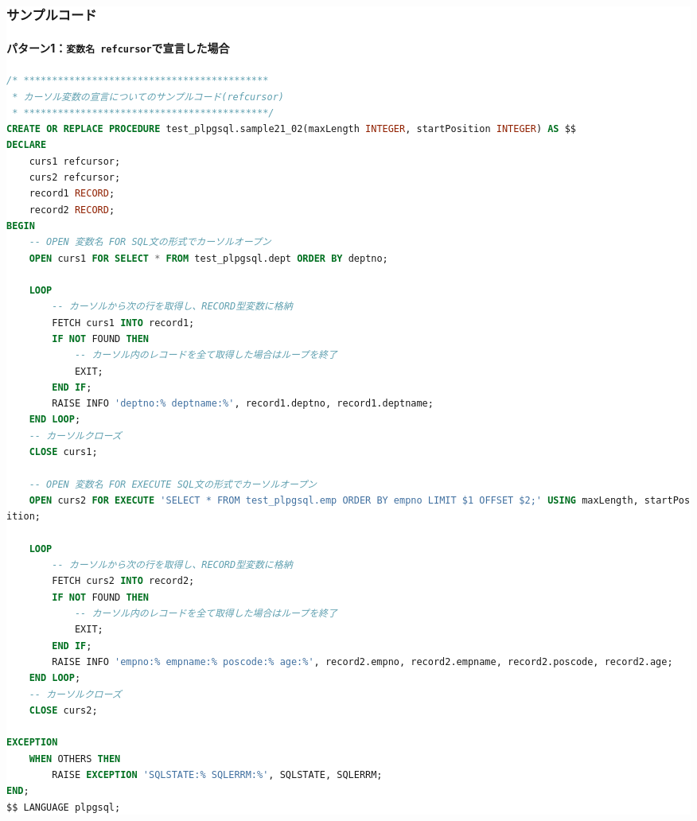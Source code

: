### サンプルコード
#### パターン1：`変数名 refcursor`で宣言した場合

```SQL
/* *******************************************
 * カーソル変数の宣言についてのサンプルコード(refcursor)
 * *******************************************/
CREATE OR REPLACE PROCEDURE test_plpgsql.sample21_02(maxLength INTEGER, startPosition INTEGER) AS $$
DECLARE	
    curs1 refcursor;
	curs2 refcursor;
	record1 RECORD;
	record2 RECORD;
BEGIN	
	-- OPEN 変数名 FOR SQL文の形式でカーソルオープン
	OPEN curs1 FOR SELECT * FROM test_plpgsql.dept ORDER BY deptno;

	LOOP 
		-- カーソルから次の行を取得し、RECORD型変数に格納
		FETCH curs1 INTO record1;
		IF NOT FOUND THEN
			-- カーソル内のレコードを全て取得した場合はループを終了
			EXIT;
		END IF;
		RAISE INFO 'deptno:% deptname:%', record1.deptno, record1.deptname;
	END LOOP;
	-- カーソルクローズ
	CLOSE curs1;

	-- OPEN 変数名 FOR EXECUTE SQL文の形式でカーソルオープン
	OPEN curs2 FOR EXECUTE 'SELECT * FROM test_plpgsql.emp ORDER BY empno LIMIT $1 OFFSET $2;' USING maxLength, startPosition;

	LOOP 
		-- カーソルから次の行を取得し、RECORD型変数に格納
		FETCH curs2 INTO record2;
		IF NOT FOUND THEN
			-- カーソル内のレコードを全て取得した場合はループを終了
			EXIT;
		END IF;
		RAISE INFO 'empno:% empname:% poscode:% age:%', record2.empno, record2.empname, record2.poscode, record2.age;
	END LOOP;
	-- カーソルクローズ
	CLOSE curs2;

EXCEPTION
	WHEN OTHERS THEN
		RAISE EXCEPTION 'SQLSTATE:% SQLERRM:%', SQLSTATE, SQLERRM;
END;	
$$ LANGUAGE plpgsql;		
```
